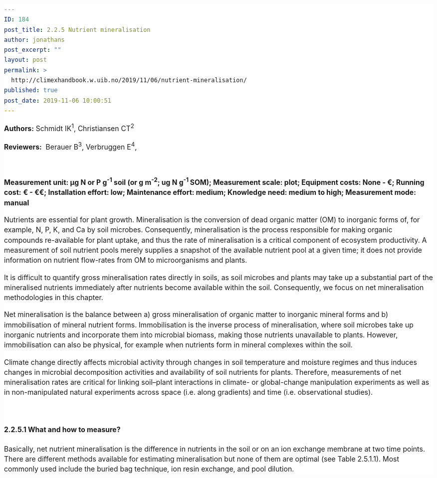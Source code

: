 ```yaml
---
ID: 184
post_title: 2.2.5 Nutrient mineralisation
author: jonathans
post_excerpt: ""
layout: post
permalink: >
  http://climexhandbook.w.uib.no/2019/11/06/nutrient-mineralisation/
published: true
post_date: 2019-11-06 10:00:51
---
```

<strong>Authors:</strong> Schmidt IK<sup>1</sup>, Christiansen CT<sup>2</sup>

<strong>Reviewers:</strong>  Berauer B<sup>3</sup>, Verbruggen E<sup>4</sup>,

&nbsp;

<strong>Measurement unit: </strong><strong>μg N or P g<sup>-1</sup> soil (or g m<sup>-2</sup>; ug N g<sup>-1 </sup>SOM); </strong><strong>Measurement scale: </strong><strong>plot; Equipment costs: None - </strong><strong>€</strong><strong>; Running cost:</strong> <strong>€ - €€</strong><strong>; Installation effort: low; Maintenance effort: medium; Knowledge need: medium to high; </strong><strong>Measurement mode: m</strong><strong>anual </strong>

Nutrients are essential for plant growth. Mineralisation is the conversion of dead organic matter (OM) to inorganic forms of, for example, N, P, K, and Ca by soil microbes. Consequently, mineralisation is the process responsible for making organic compounds re-available for plant uptake, and thus the rate of mineralisation is a critical component of ecosystem productivity. A measurement of soil nutrient pools merely supplies a snapshot of the available nutrient pool at a given time; it does not provide information on nutrient flow-rates from OM to microorganisms and plants.

It is difficult to quantify gross mineralisation rates directly in soils, as soil microbes and plants may take up a substantial part of the mineralised nutrients immediately after nutrients become available within the soil. Consequently, we focus on net mineralisation methodologies in this chapter.

Net mineralisation is the balance between a) gross mineralisation of organic matter to inorganic mineral forms and b) immobilisation of mineral nutrient forms. Immobilisation is the inverse process of mineralisation, where soil microbes take up inorganic nutrients and incorporate them into microbial biomass, making those nutrients unavailable to plants. However, immobilisation can also be physical, for example when nutrients form in mineral complexes within the soil.

Climate change directly affects microbial activity through changes in soil temperature and moisture regimes and thus induces changes in microbial decomposition activities and availability of soil nutrients for plants. Therefore, measurements of net mineralisation rates are critical for linking soil–plant interactions in climate- or global-change manipulation experiments as well as in non-manipulated natural experiments across space (i.e. along gradients) and time (i.e. observational studies).

&nbsp;
<h4><strong>2.2.5.1 What and how to measure? </strong></h4>
Basically, net nutrient mineralisation is the difference in nutrients in the soil or on an ion exchange membrane at two time points. There are different methods available for estimating mineralisation but none of them are optimal (see Table 2.5.1.1). Most commonly used include the buried bag technique, ion resin exchange, and pool dilution.
